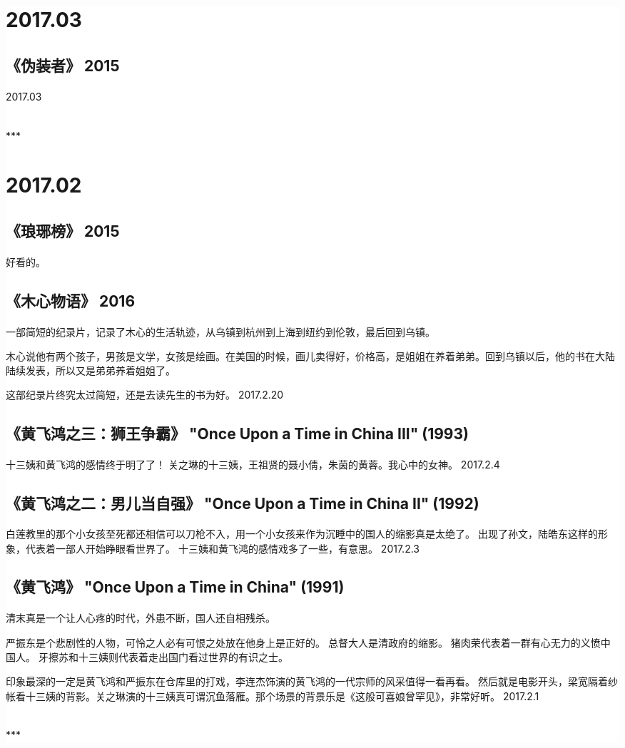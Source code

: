 # 2017.03
## 《伪装者》 2015
2017.03

<br>
***
<br>

# 2017.02
## 《琅琊榜》 2015
好看的。

## 《木心物语》 2016
一部简短的纪录片，记录了木心的生活轨迹，从乌镇到杭州到上海到纽约到伦敦，最后回到乌镇。

木心说他有两个孩子，男孩是文学，女孩是绘画。在美国的时候，画儿卖得好，价格高，是姐姐在养着弟弟。回到乌镇以后，他的书在大陆陆续发表，所以又是弟弟养着姐姐了。

这部纪录片终究太过简短，还是去读先生的书为好。
2017.2.20

## 《黄飞鸿之三：狮王争霸》 "Once Upon a Time in China III" (1993)
十三姨和黄飞鸿的感情终于明了了！
关之琳的十三姨，王祖贤的聂小倩，朱茵的黄蓉。我心中的女神。
2017.2.4

## 《黄飞鸿之二：男儿当自强》 "Once Upon a Time in China II" (1992)
白莲教里的那个小女孩至死都还相信可以刀枪不入，用一个小女孩来作为沉睡中的国人的缩影真是太绝了。
出现了孙文，陆皓东这样的形象，代表着一部人开始睁眼看世界了。
十三姨和黄飞鸿的感情戏多了一些，有意思。
2017.2.3

## 《黄飞鸿》 "Once Upon a Time in China" (1991)
清末真是一个让人心疼的时代，外患不断，国人还自相残杀。

严振东是个悲剧性的人物，可怜之人必有可恨之处放在他身上是正好的。
总督大人是清政府的缩影。
猪肉荣代表着一群有心无力的义愤中国人。
牙擦苏和十三姨则代表着走出国门看过世界的有识之士。

印象最深的一定是黄飞鸿和严振东在仓库里的打戏，李连杰饰演的黄飞鸿的一代宗师的风采值得一看再看。
然后就是电影开头，梁宽隔着纱帐看十三姨的背影。关之琳演的十三姨真可谓沉鱼落雁。那个场景的背景乐是《这般可喜娘曾罕见》，非常好听。
2017.2.1

<br>
***
<br>
